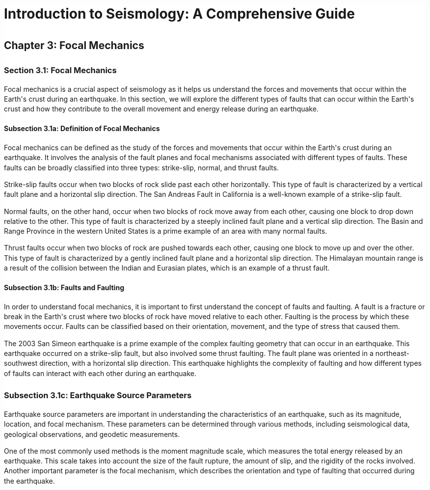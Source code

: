 
# Introduction to Seismology: A Comprehensive Guide

## Chapter 3: Focal Mechanics

### Section 3.1: Focal Mechanics

Focal mechanics is a crucial aspect of seismology as it helps us understand the forces and movements that occur within the Earth's crust during an earthquake. In this section, we will explore the different types of faults that can occur within the Earth's crust and how they contribute to the overall movement and energy release during an earthquake.

#### Subsection 3.1a: Definition of Focal Mechanics

Focal mechanics can be defined as the study of the forces and movements that occur within the Earth's crust during an earthquake. It involves the analysis of the fault planes and focal mechanisms associated with different types of faults. These faults can be broadly classified into three types: strike-slip, normal, and thrust faults.

Strike-slip faults occur when two blocks of rock slide past each other horizontally. This type of fault is characterized by a vertical fault plane and a horizontal slip direction. The San Andreas Fault in California is a well-known example of a strike-slip fault.

Normal faults, on the other hand, occur when two blocks of rock move away from each other, causing one block to drop down relative to the other. This type of fault is characterized by a steeply inclined fault plane and a vertical slip direction. The Basin and Range Province in the western United States is a prime example of an area with many normal faults.

Thrust faults occur when two blocks of rock are pushed towards each other, causing one block to move up and over the other. This type of fault is characterized by a gently inclined fault plane and a horizontal slip direction. The Himalayan mountain range is a result of the collision between the Indian and Eurasian plates, which is an example of a thrust fault.

#### Subsection 3.1b: Faults and Faulting

In order to understand focal mechanics, it is important to first understand the concept of faults and faulting. A fault is a fracture or break in the Earth's crust where two blocks of rock have moved relative to each other. Faulting is the process by which these movements occur. Faults can be classified based on their orientation, movement, and the type of stress that caused them.

The 2003 San Simeon earthquake is a prime example of the complex faulting geometry that can occur in an earthquake. This earthquake occurred on a strike-slip fault, but also involved some thrust faulting. The fault plane was oriented in a northeast-southwest direction, with a horizontal slip direction. This earthquake highlights the complexity of faulting and how different types of faults can interact with each other during an earthquake.

### Subsection 3.1c: Earthquake Source Parameters

Earthquake source parameters are important in understanding the characteristics of an earthquake, such as its magnitude, location, and focal mechanism. These parameters can be determined through various methods, including seismological data, geological observations, and geodetic measurements.

One of the most commonly used methods is the moment magnitude scale, which measures the total energy released by an earthquake. This scale takes into account the size of the fault rupture, the amount of slip, and the rigidity of the rocks involved. Another important parameter is the focal mechanism, which describes the orientation and type of faulting that occurred during the earthquake.
